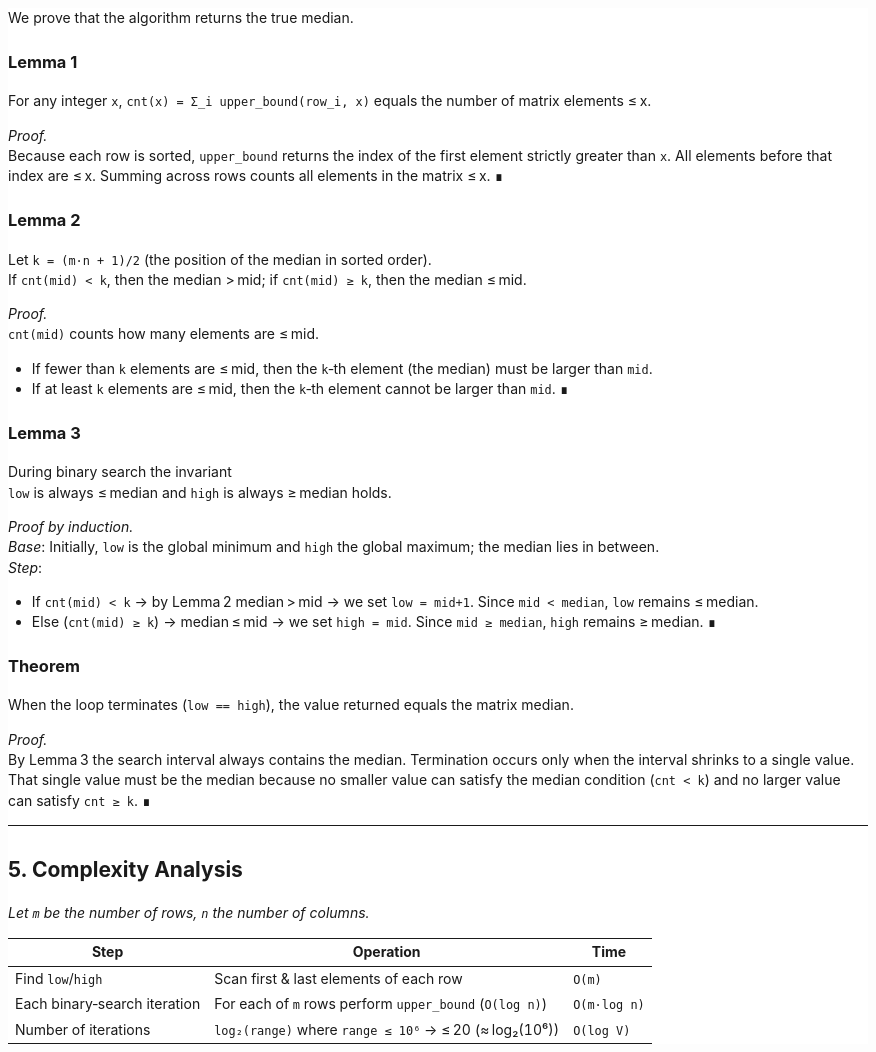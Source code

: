 We prove that the algorithm returns the true median.

### Lemma 1  
For any integer `x`, `cnt(x) = Σ_i upper_bound(row_i, x)` equals the number of matrix elements ≤ x.

*Proof.*  
Because each row is sorted, `upper_bound` returns the index of the first element strictly greater than `x`. All elements before that index are ≤ x. Summing across rows counts all elements in the matrix ≤ x. ∎

### Lemma 2  
Let `k = (m·n + 1)/2` (the position of the median in sorted order).  
If `cnt(mid) < k`, then the median > mid; if `cnt(mid) ≥ k`, then the median ≤ mid.

*Proof.*  
`cnt(mid)` counts how many elements are ≤ mid.  
* If fewer than `k` elements are ≤ mid, then the `k`‑th element (the median) must be larger than `mid`.  
* If at least `k` elements are ≤ mid, then the `k`‑th element cannot be larger than `mid`. ∎

### Lemma 3  
During binary search the invariant  
`low` is always ≤ median and `high` is always ≥ median holds.

*Proof by induction.*  
*Base*: Initially, `low` is the global minimum and `high` the global maximum; the median lies in between.  
*Step*:  
- If `cnt(mid) < k` → by Lemma 2 median > mid → we set `low = mid+1`. Since `mid < median`, `low` remains ≤ median.  
- Else (`cnt(mid) ≥ k`) → median ≤ mid → we set `high = mid`. Since `mid ≥ median`, `high` remains ≥ median. ∎

### Theorem  
When the loop terminates (`low == high`), the value returned equals the matrix median.

*Proof.*  
By Lemma 3 the search interval always contains the median. Termination occurs only when the interval shrinks to a single value. That single value must be the median because no smaller value can satisfy the median condition (`cnt < k`) and no larger value can satisfy `cnt ≥ k`. ∎

---

## 5. Complexity Analysis  

*Let `m` be the number of rows, `n` the number of columns.*

| Step | Operation | Time |
|------|-----------|------|
| Find `low`/`high` | Scan first & last elements of each row | `O(m)` |
| Each binary‑search iteration | For each of `m` rows perform `upper_bound` (`O(log n)`) | `O(m·log n)` |
| Number of iterations | `log₂(range)` where `range ≤ 10⁶` → ≤ 20 (≈ log₂(10⁶)) | `O(log V)` |
